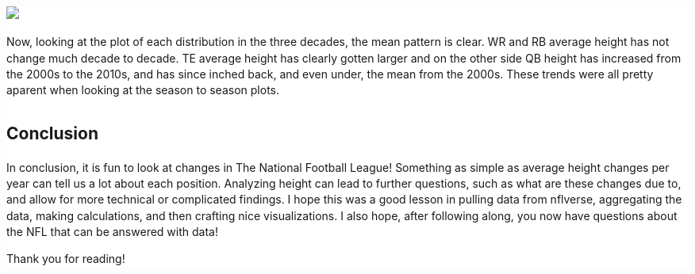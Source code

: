 ![](/makenna-hack.github.io/portfolio/off_heights_post/dist_plot.jpg)

Now, looking at the plot of each distribution in the three decades, the mean pattern is clear. WR and RB average height has not change much decade to decade. TE average height has clearly gotten larger and on the other side QB height has increased from the 2000s to the 2010s, and has since inched back, and even under, the mean from the 2000s. These trends were all pretty aparent when looking at the season to season plots. 

## Conclusion

In conclusion, it is fun to look at changes in The National Football League! Something as simple as average height changes per year can tell us a lot about each position. Analyzing height can lead to further questions, such as what are these changes due to, and allow for more technical or complicated findings. I hope this was a good lesson in pulling data from nflverse, aggregating the data, making calculations, and then crafting nice visualizations. I also hope, after following along, you now have questions about the NFL that can be answered with data! 

Thank you for reading! 









